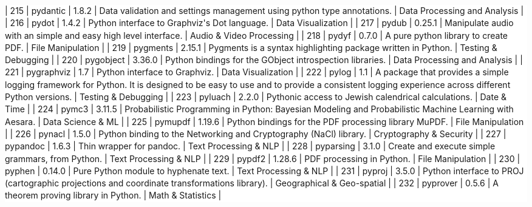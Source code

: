 |      215 | pydantic                  | 1.8.2                | Data validation and settings management using python type annotations.                                                                                                                                                              | Data Processing and Analysis |
|      216 | pydot                     | 1.4.2                | Python interface to Graphviz's Dot language.                                                                                                                                                                                        | Data Visualization           |
|      217 | pydub                     | 0.25.1               | Manipulate audio with an simple and easy high level interface.                                                                                                                                                                      | Audio & Video Processing     |
|      218 | pydyf                     | 0.7.0                | A pure python library to create PDF.                                                                                                                                                                                                | File Manipulation            |
|      219 | pygments                  | 2.15.1               | Pygments is a syntax highlighting package written in Python.                                                                                                                                                                        | Testing & Debugging          |
|      220 | pygobject                 | 3.36.0               | Python bindings for the GObject introspection libraries.                                                                                                                                                                            | Data Processing and Analysis |
|      221 | pygraphviz                | 1.7                  | Python interface to Graphviz.                                                                                                                                                                                                       | Data Visualization           |
|      222 | pylog                     | 1.1                  | A package that provides a simple logging framework for Python. It is designed to be easy to use and to provide a consistent logging experience across different Python versions.                                                    | Testing & Debugging          |
|      223 | pyluach                   | 2.2.0                | Pythonic access to Jewish calendrical calculations.                                                                                                                                                                                 | Date & Time                  |
|      224 | pymc3                     | 3.11.5               | Probabilistic Programming in Python: Bayesian Modeling and Probabilistic Machine Learning with Aesara.                                                                                                                              | Data Science & ML            |
|      225 | pymupdf                   | 1.19.6               | Python bindings for the PDF processing library MuPDF.                                                                                                                                                                               | File Manipulation            |
|      226 | pynacl                    | 1.5.0                | Python binding to the Networking and Cryptography (NaCl) library.                                                                                                                                                                   | Cryptography & Security      |
|      227 | pypandoc                  | 1.6.3                | Thin wrapper for pandoc.                                                                                                                                                                                                            | Text Processing & NLP        |
|      228 | pyparsing                 | 3.1.0                | Create and execute simple grammars, from Python.                                                                                                                                                                                    | Text Processing & NLP        |
|      229 | pypdf2                    | 1.28.6               | PDF processing in Python.                                                                                                                                                                                                           | File Manipulation            |
|      230 | pyphen                    | 0.14.0               | Pure Python module to hyphenate text.                                                                                                                                                                                               | Text Processing & NLP        |
|      231 | pyproj                    | 3.5.0                | Python interface to PROJ (cartographic projections and coordinate transformations library).                                                                                                                                         | Geographical & Geo-spatial   |
|      232 | pyprover                  | 0.5.6                | A theorem proving library in Python.                                                                                                                                                                                                | Math & Statistics            |